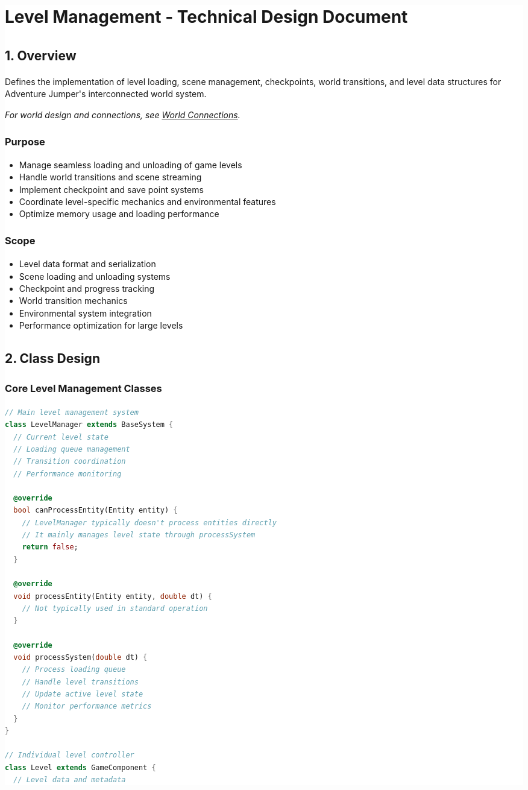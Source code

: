 # Level Management - Technical Design Document

## 1. Overview

Defines the implementation of level loading, scene management, checkpoints, world transitions, and level data structures for Adventure Jumper's interconnected world system.

*For world design and connections, see [World Connections](../../01_Game_Design/Worlds/00-World-Connections.md).*

### Purpose
- Manage seamless loading and unloading of game levels
- Handle world transitions and scene streaming
- Implement checkpoint and save point systems
- Coordinate level-specific mechanics and environmental features
- Optimize memory usage and loading performance

### Scope
- Level data format and serialization
- Scene loading and unloading systems
- Checkpoint and progress tracking
- World transition mechanics
- Environmental system integration
- Performance optimization for large levels

## 2. Class Design

### Core Level Management Classes

```dart
// Main level management system
class LevelManager extends BaseSystem {
  // Current level state
  // Loading queue management
  // Transition coordination
  // Performance monitoring
  
  @override
  bool canProcessEntity(Entity entity) {
    // LevelManager typically doesn't process entities directly
    // It mainly manages level state through processSystem
    return false;
  }
  
  @override
  void processEntity(Entity entity, double dt) {
    // Not typically used in standard operation
  }
  
  @override
  void processSystem(double dt) {
    // Process loading queue
    // Handle level transitions
    // Update active level state
    // Monitor performance metrics
  }
}

// Individual level controller
class Level extends GameComponent {
  // Level data and metadata
```
